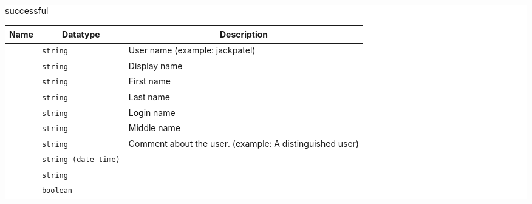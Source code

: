 </tbody>
</table>
</TabItem>
<TabItem value="fetch_user">

successful

<table>
<thead>
    <tr>
    <th>Name</th>
    <th>Datatype</th>
    <th>Description</th>
    </tr>
</thead>
<tbody>
<tr>
    <td><CopyableCode code="name" /></td>
    <td><code>string</code></td>
    <td>User name (example: jackpatel)</td>
</tr>
<tr>
    <td><CopyableCode code="display_name" /></td>
    <td><code>string</code></td>
    <td>Display name</td>
</tr>
<tr>
    <td><CopyableCode code="first_name" /></td>
    <td><code>string</code></td>
    <td>First name</td>
</tr>
<tr>
    <td><CopyableCode code="last_name" /></td>
    <td><code>string</code></td>
    <td>Last name</td>
</tr>
<tr>
    <td><CopyableCode code="login_name" /></td>
    <td><code>string</code></td>
    <td>Login name</td>
</tr>
<tr>
    <td><CopyableCode code="middle_name" /></td>
    <td><code>string</code></td>
    <td>Middle name</td>
</tr>
<tr>
    <td><CopyableCode code="comment" /></td>
    <td><code>string</code></td>
    <td>Comment about the user. (example: A distinguished user)</td>
</tr>
<tr>
    <td><CopyableCode code="created_on" /></td>
    <td><code>string (date-time)</code></td>
    <td></td>
</tr>
<tr>
    <td><CopyableCode code="custom_landing_page_url" /></td>
    <td><code>string</code></td>
    <td></td>
</tr>
<tr>
    <td><CopyableCode code="custom_landing_page_url_flush_next_ui_load" /></td>
    <td><code>boolean</code></td>